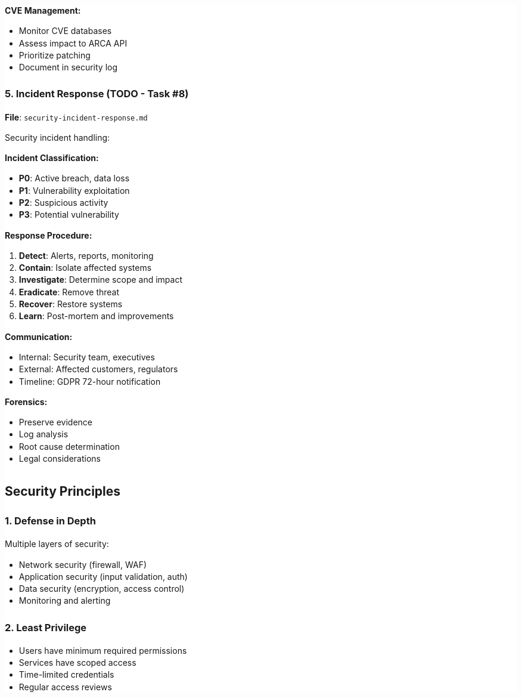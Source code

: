 **CVE Management:**
- Monitor CVE databases
- Assess impact to ARCA API
- Prioritize patching
- Document in security log

### 5. Incident Response (TODO - Task #8)

**File**: `security-incident-response.md`

Security incident handling:

**Incident Classification:**
- **P0**: Active breach, data loss
- **P1**: Vulnerability exploitation
- **P2**: Suspicious activity
- **P3**: Potential vulnerability

**Response Procedure:**
1. **Detect**: Alerts, reports, monitoring
2. **Contain**: Isolate affected systems
3. **Investigate**: Determine scope and impact
4. **Eradicate**: Remove threat
5. **Recover**: Restore systems
6. **Learn**: Post-mortem and improvements

**Communication:**
- Internal: Security team, executives
- External: Affected customers, regulators
- Timeline: GDPR 72-hour notification

**Forensics:**
- Preserve evidence
- Log analysis
- Root cause determination
- Legal considerations

## Security Principles

### 1. Defense in Depth

Multiple layers of security:
- Network security (firewall, WAF)
- Application security (input validation, auth)
- Data security (encryption, access control)
- Monitoring and alerting

### 2. Least Privilege

- Users have minimum required permissions
- Services have scoped access
- Time-limited credentials
- Regular access reviews
